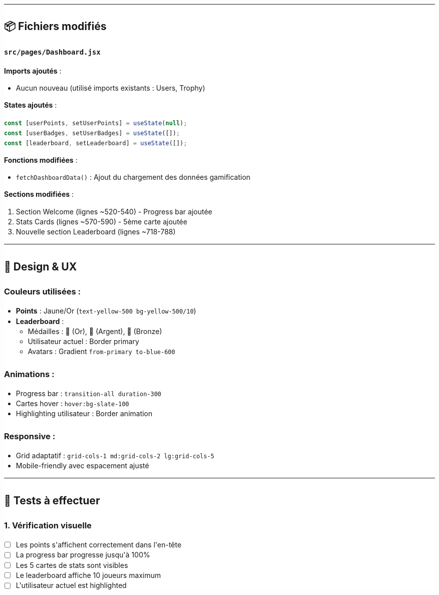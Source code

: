 
---

## 📦 Fichiers modifiés

### `src/pages/Dashboard.jsx`

**Imports ajoutés** :
- Aucun nouveau (utilisé imports existants : Users, Trophy)

**States ajoutés** :
```javascript
const [userPoints, setUserPoints] = useState(null);
const [userBadges, setUserBadges] = useState([]);
const [leaderboard, setLeaderboard] = useState([]);
```

**Fonctions modifiées** :
- `fetchDashboardData()` : Ajout du chargement des données gamification

**Sections modifiées** :
1. Section Welcome (lignes ~520-540) - Progress bar ajoutée
2. Stats Cards (lignes ~570-590) - 5ème carte ajoutée
3. Nouvelle section Leaderboard (lignes ~718-788)

---

## 🎨 Design & UX

### Couleurs utilisées :
- **Points** : Jaune/Or (`text-yellow-500 bg-yellow-500/10`)
- **Leaderboard** :
  - Médailles : 🥇 (Or), 🥈 (Argent), 🥉 (Bronze)
  - Utilisateur actuel : Border primary
  - Avatars : Gradient `from-primary to-blue-600`

### Animations :
- Progress bar : `transition-all duration-300`
- Cartes hover : `hover:bg-slate-100`
- Highlighting utilisateur : Border animation

### Responsive :
- Grid adaptatif : `grid-cols-1 md:grid-cols-2 lg:grid-cols-5`
- Mobile-friendly avec espacement ajusté

---

## 🧪 Tests à effectuer

### 1. Vérification visuelle
- [ ] Les points s'affichent correctement dans l'en-tête
- [ ] La progress bar progresse jusqu'à 100%
- [ ] Les 5 cartes de stats sont visibles
- [ ] Le leaderboard affiche 10 joueurs maximum
- [ ] L'utilisateur actuel est highlighted
